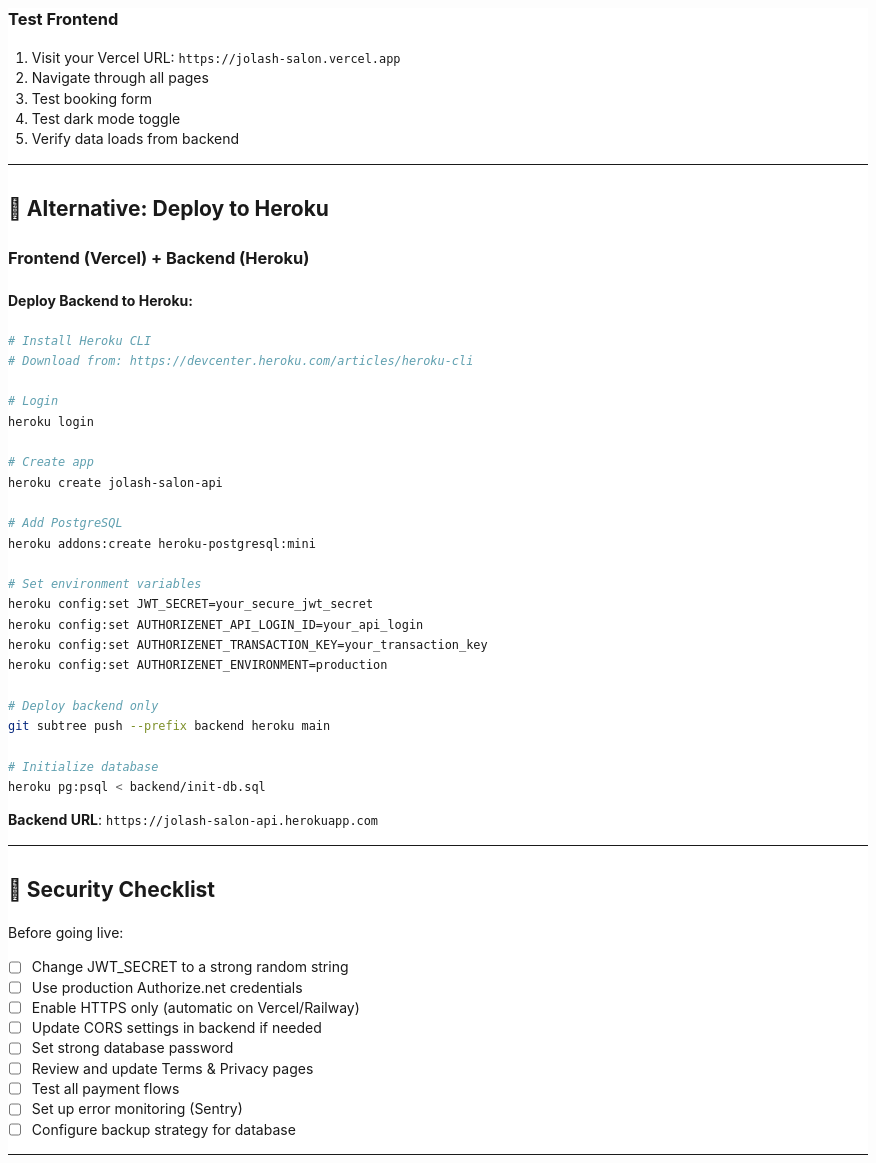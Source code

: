 ### Test Frontend
1. Visit your Vercel URL: `https://jolash-salon.vercel.app`
2. Navigate through all pages
3. Test booking form
4. Test dark mode toggle
5. Verify data loads from backend

---

## 🎯 Alternative: Deploy to Heroku

### Frontend (Vercel) + Backend (Heroku)

#### Deploy Backend to Heroku:

```bash
# Install Heroku CLI
# Download from: https://devcenter.heroku.com/articles/heroku-cli

# Login
heroku login

# Create app
heroku create jolash-salon-api

# Add PostgreSQL
heroku addons:create heroku-postgresql:mini

# Set environment variables
heroku config:set JWT_SECRET=your_secure_jwt_secret
heroku config:set AUTHORIZENET_API_LOGIN_ID=your_api_login
heroku config:set AUTHORIZENET_TRANSACTION_KEY=your_transaction_key
heroku config:set AUTHORIZENET_ENVIRONMENT=production

# Deploy backend only
git subtree push --prefix backend heroku main

# Initialize database
heroku pg:psql < backend/init-db.sql
```

**Backend URL**: `https://jolash-salon-api.herokuapp.com`

---

## 🔐 Security Checklist

Before going live:

- [ ] Change JWT_SECRET to a strong random string
- [ ] Use production Authorize.net credentials
- [ ] Enable HTTPS only (automatic on Vercel/Railway)
- [ ] Update CORS settings in backend if needed
- [ ] Set strong database password
- [ ] Review and update Terms & Privacy pages
- [ ] Test all payment flows
- [ ] Set up error monitoring (Sentry)
- [ ] Configure backup strategy for database

---